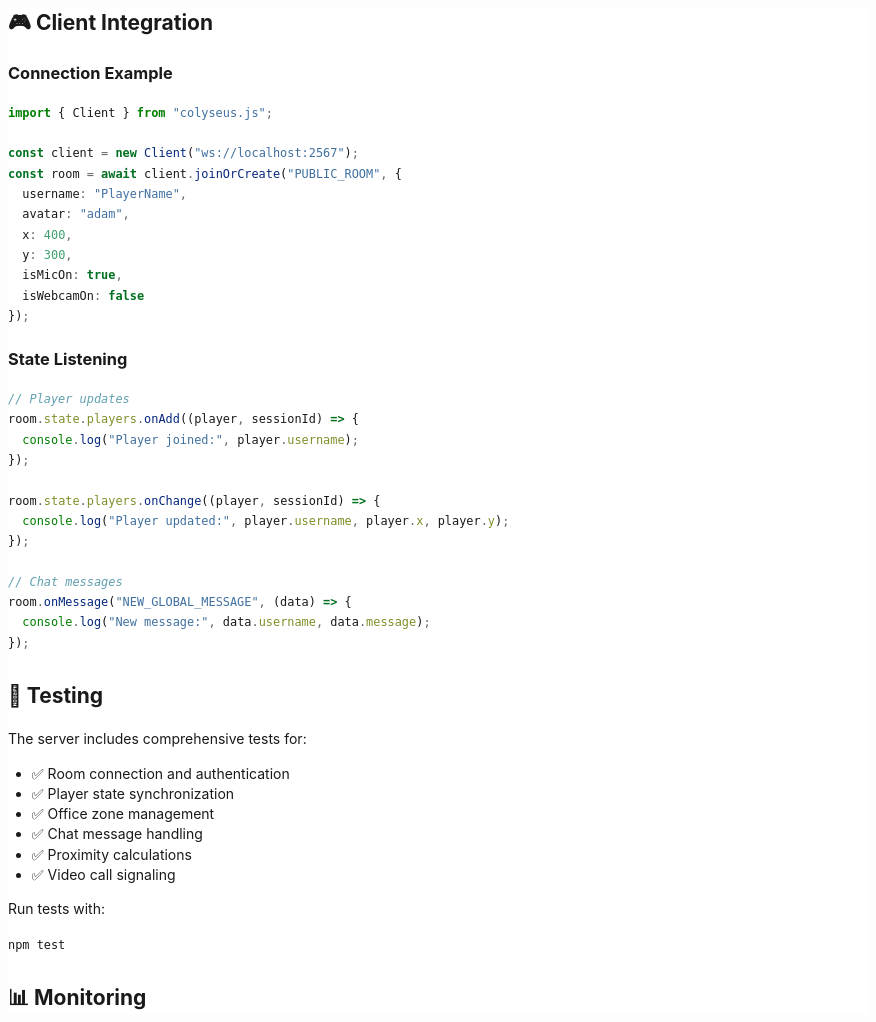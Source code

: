 ## 🎮 Client Integration

### **Connection Example**
```typescript
import { Client } from "colyseus.js";

const client = new Client("ws://localhost:2567");
const room = await client.joinOrCreate("PUBLIC_ROOM", {
  username: "PlayerName",
  avatar: "adam",
  x: 400,
  y: 300,
  isMicOn: true,
  isWebcamOn: false
});
```

### **State Listening**
```typescript
// Player updates
room.state.players.onAdd((player, sessionId) => {
  console.log("Player joined:", player.username);
});

room.state.players.onChange((player, sessionId) => {
  console.log("Player updated:", player.username, player.x, player.y);
});

// Chat messages
room.onMessage("NEW_GLOBAL_MESSAGE", (data) => {
  console.log("New message:", data.username, data.message);
});
```

## 🧪 Testing

The server includes comprehensive tests for:
- ✅ Room connection and authentication
- ✅ Player state synchronization  
- ✅ Office zone management
- ✅ Chat message handling
- ✅ Proximity calculations
- ✅ Video call signaling

Run tests with:
```bash
npm test
```

## 📊 Monitoring
